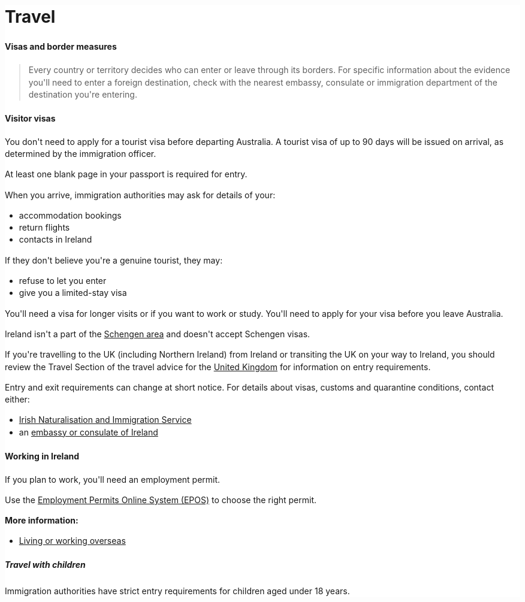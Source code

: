# Travel

#### Visas and border measures

> Every country or territory decides who can enter or leave through its borders. For specific information about the evidence you'll need to enter a foreign destination, check with the nearest embassy, consulate or immigration department of the destination you're entering.

#### Visitor visas

You don't need to apply for a tourist visa before departing Australia. A tourist visa of up to 90 days will be issued on arrival, as determined by the immigration officer.

At least one blank page in your passport is required for entry.

When you arrive, immigration authorities may ask for details of your:

* accommodation bookings
* return flights
* contacts in Ireland

If they don't believe you're a genuine tourist, they may:

* refuse to let you enter
* give you a limited-stay visa

You'll need a visa for longer visits or if you want to work or study. You'll need to apply for your visa before you leave Australia.

Ireland isn't a part of the [Schengen area](https://www.smartraveller.gov.au/before-you-go/the-basics/schengen) and doesn't accept Schengen visas.

If you're travelling to the UK (including Northern Ireland) from Ireland or transiting the UK on your way to Ireland, you should review the Travel Section of the travel advice for the [United Kingdom](/destinations/europe/united-kingdom "United Kingdom") for information on entry requirements.

Entry and exit requirements can change at short notice. For details about visas, customs and quarantine conditions, contact either:

* [Irish Naturalisation and Immigration Service](http://www.inis.gov.ie/)
* an [embassy or consulate of Ireland](https://protocol.dfat.gov.au/Public/Missions/95)

#### Working in Ireland

If you plan to work, you'll need an employment permit.

Use the [Employment Permits Online System (EPOS)](https://dbei.gov.ie/en/What-We-Do/Workplace-and-Skills/Employment-Permits/) to choose the right permit.

**More information:**

* [Living or working overseas](/before-you-go/activities/living-overseas "Going overseas to live or work")

##### Travel with children

Immigration authorities have strict entry requirements for children aged under 18 years.
